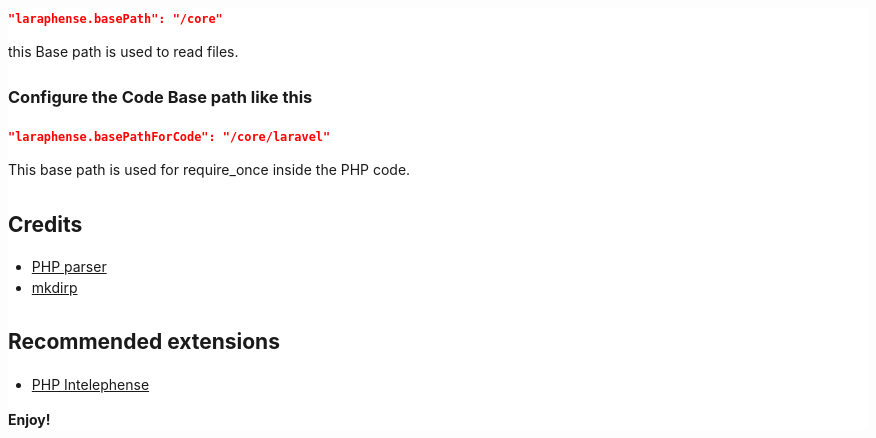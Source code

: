 ```json
"laraphense.basePath": "/core"
```

this Base path is used to read files.

### Configure the Code Base path like this

```json
"laraphense.basePathForCode": "/core/laravel"
```

This base path is used for require_once inside the PHP code.



## Credits

-   [PHP parser](https://github.com/glayzzle/php-parser)
-   [mkdirp](https://github.com/isaacs/node-mkdirp)

## Recommended extensions

-   [PHP Intelephense](https://marketplace.visualstudio.com/items?itemName=bmewburn.vscode-intelephense-client)

**Enjoy!**
